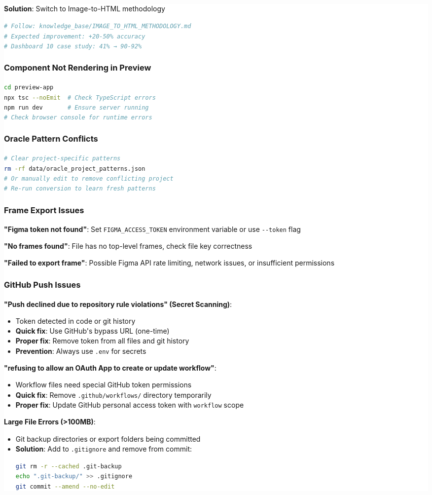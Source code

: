 **Solution**: Switch to Image-to-HTML methodology
```bash
# Follow: knowledge_base/IMAGE_TO_HTML_METHODOLOGY.md
# Expected improvement: +20-50% accuracy
# Dashboard 10 case study: 41% → 90-92%
```

### Component Not Rendering in Preview

```bash
cd preview-app
npx tsc --noEmit  # Check TypeScript errors
npm run dev       # Ensure server running
# Check browser console for runtime errors
```

### Oracle Pattern Conflicts

```bash
# Clear project-specific patterns
rm -rf data/oracle_project_patterns.json
# Or manually edit to remove conflicting project
# Re-run conversion to learn fresh patterns
```

### Frame Export Issues

**"Figma token not found"**: Set `FIGMA_ACCESS_TOKEN` environment variable or use `--token` flag

**"No frames found"**: File has no top-level frames, check file key correctness

**"Failed to export frame"**: Possible Figma API rate limiting, network issues, or insufficient permissions

### GitHub Push Issues

**"Push declined due to repository rule violations" (Secret Scanning)**:
- Token detected in code or git history
- **Quick fix**: Use GitHub's bypass URL (one-time)
- **Proper fix**: Remove token from all files and git history
- **Prevention**: Always use `.env` for secrets

**"refusing to allow an OAuth App to create or update workflow"**:
- Workflow files need special GitHub token permissions
- **Quick fix**: Remove `.github/workflows/` directory temporarily
- **Proper fix**: Update GitHub personal access token with `workflow` scope

**Large File Errors (>100MB)**:
- Git backup directories or export folders being committed
- **Solution**: Add to `.gitignore` and remove from commit:
  ```bash
  git rm -r --cached .git-backup
  echo ".git-backup/" >> .gitignore
  git commit --amend --no-edit
  ```
